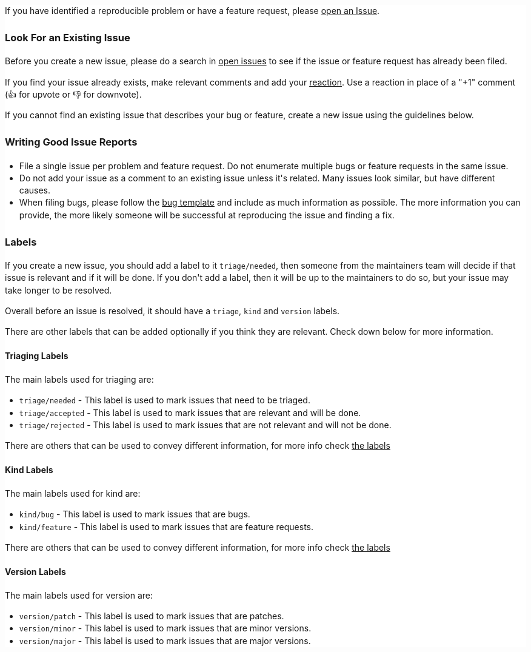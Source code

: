 If you have identified a reproducible problem or have a feature request, please [open an Issue](https://github.com/vmware/build-tools-for-vmware-aria/issues/new/choose).

### Look For an Existing Issue

Before you create a new issue, please do a search in [open issues](https://github.com/vmware/build-tools-for-vmware-aria/issues) to see if the issue or feature request has already been filed.

If you find your issue already exists, make relevant comments and add your [reaction](https://github.com/blog/2119-add-reactions-to-pull-requests-issues-and-comments). Use a reaction in place of a "+1" comment (👍 for upvote or 👎 for downvote).

If you cannot find an existing issue that describes your bug or feature, create a new issue using the guidelines below.

### Writing Good Issue Reports

- File a single issue per problem and feature request. Do not enumerate multiple bugs or feature requests in the same issue.
- Do not add your issue as a comment to an existing issue unless it's related. Many issues look similar, but have different causes.
- When filing bugs, please follow the [bug template](./.github/ISSUE_TEMPLATE/bug_report.md) and include as much information as possible. The more information you can provide, the more likely someone will be successful at reproducing the issue and finding a fix.

### Labels

If you create a new issue, you should add a label to it `triage/needed`, then someone from the maintainers team will decide if that issue is relevant and if it will be done. If you don't add a label, then it will be up to the maintainers to do so, but your issue may take longer to be resolved.

Overall before an issue is resolved, it should have a `triage`, `kind` and `version` labels.

There are other labels that can be added optionally if you think they are relevant. Check down below for more information.

#### Triaging Labels

The main labels used for triaging are:

- `triage/needed` - This label is used to mark issues that need to be triaged.
- `triage/accepted` - This label is used to mark issues that are relevant and will be done.
- `triage/rejected` - This label is used to mark issues that are not relevant and will not be done.

There are others that can be used to convey different information, for more info check [the labels](https://github.com/vmware/build-tools-for-vmware-aria/labels?q=triage)

#### Kind Labels

The main labels used for kind are:

- `kind/bug` - This label is used to mark issues that are bugs.
- `kind/feature` - This label is used to mark issues that are feature requests.

There are others that can be used to convey different information, for more info check [the labels](https://github.com/vmware/build-tools-for-vmware-aria/labels?q=kind)

#### Version Labels

The main labels used for version are:

- `version/patch` - This label is used to mark issues that are patches.
- `version/minor` - This label is used to mark issues that are minor versions.
- `version/major` - This label is used to mark issues that are major versions.
